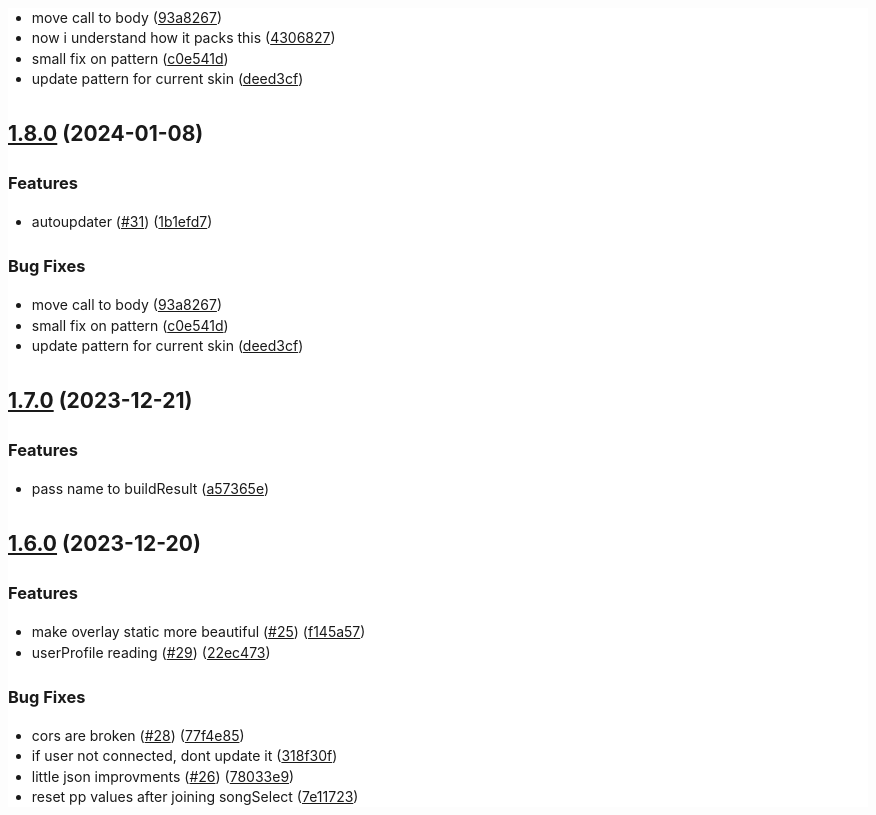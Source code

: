 * move call to body ([93a8267](https://github.com/tosuapp/tosu/commit/93a82679daa402fede932aa11103cfa74ab12ac0))
* now i understand how it packs this ([4306827](https://github.com/tosuapp/tosu/commit/4306827d7919b565007f735b3e752c53a37b1935))
* small fix on pattern ([c0e541d](https://github.com/tosuapp/tosu/commit/c0e541d863016706d6afdd89b13d2fb6b27e0ddc))
* update pattern for current skin ([deed3cf](https://github.com/tosuapp/tosu/commit/deed3cfd7a574675264fb98a1a751eb6f12c0ac9))

## [1.8.0](https://github.com/tosuapp/tosu/compare/v1.7.0...v1.8.0) (2024-01-08)


### Features

* autoupdater ([#31](https://github.com/tosuapp/tosu/issues/31)) ([1b1efd7](https://github.com/tosuapp/tosu/commit/1b1efd745ee3a82f3d7bcc732bff533208a45ecc))


### Bug Fixes

* move call to body ([93a8267](https://github.com/tosuapp/tosu/commit/93a82679daa402fede932aa11103cfa74ab12ac0))
* small fix on pattern ([c0e541d](https://github.com/tosuapp/tosu/commit/c0e541d863016706d6afdd89b13d2fb6b27e0ddc))
* update pattern for current skin ([deed3cf](https://github.com/tosuapp/tosu/commit/deed3cfd7a574675264fb98a1a751eb6f12c0ac9))


## [1.7.0](https://github.com/tosuapp/tosu/compare/v1.6.0...v1.7.0) (2023-12-21)


### Features

* pass name to buildResult ([a57365e](https://github.com/tosuapp/tosu/commit/a57365ebd604c14f3a03bbfbbf49d7bc75a735e0))

## [1.6.0](https://github.com/tosuapp/tosu/compare/v1.5.0...v1.6.0) (2023-12-20)


### Features

* make overlay static more beautiful ([#25](https://github.com/tosuapp/tosu/issues/25)) ([f145a57](https://github.com/tosuapp/tosu/commit/f145a57d009df482a733e20fee2fce7cb7fd8904))
* userProfile reading ([#29](https://github.com/tosuapp/tosu/issues/29)) ([22ec473](https://github.com/tosuapp/tosu/commit/22ec47356d16805e139901950924a0b8fcd2bb92))


### Bug Fixes

* cors are broken ([#28](https://github.com/tosuapp/tosu/issues/28)) ([77f4e85](https://github.com/tosuapp/tosu/commit/77f4e85bf66366ee197ba769b6743a00b33fe6ae))
* if user not connected, dont update it ([318f30f](https://github.com/tosuapp/tosu/commit/318f30f1801e58a8911eae8fbd615a54c9e4e277))
* little json improvments ([#26](https://github.com/tosuapp/tosu/issues/26)) ([78033e9](https://github.com/tosuapp/tosu/commit/78033e9ddd280b32bd7e47d19132094a510f8ecb))
* reset pp values after joining songSelect ([7e11723](https://github.com/tosuapp/tosu/commit/7e11723d916274e667e17fe0302385302f340817))
